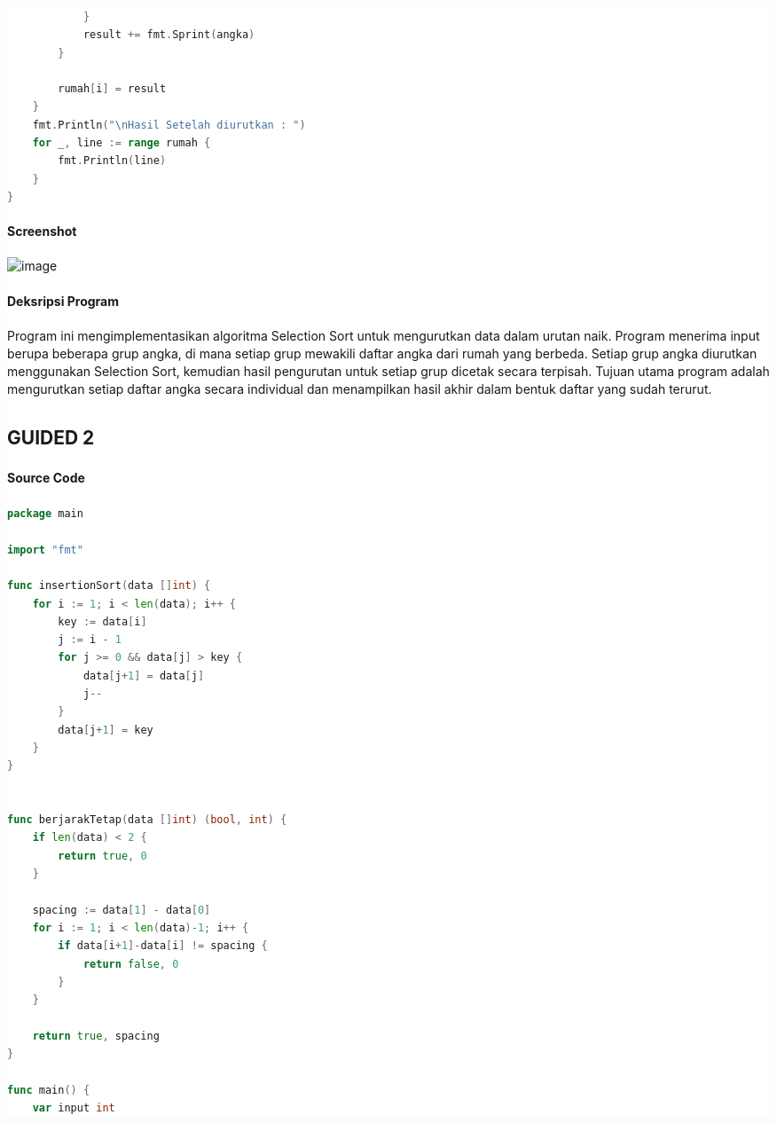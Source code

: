```go
			}
			result += fmt.Sprint(angka)
		}

		rumah[i] = result
	}
	fmt.Println("\nHasil Setelah diurutkan : ")
	for _, line := range rumah {
		fmt.Println(line)
	}
}
```
#### Screenshot

![image](https://github.com/user-attachments/assets/399a41e8-4881-48c7-b396-97b187b5bac5)

#### Deksripsi Program

Program ini mengimplementasikan algoritma Selection Sort untuk mengurutkan data dalam urutan naik. Program menerima input berupa beberapa grup angka, di mana setiap grup mewakili daftar angka dari rumah yang berbeda. Setiap grup angka diurutkan menggunakan Selection Sort, kemudian hasil pengurutan untuk setiap grup dicetak secara terpisah. Tujuan utama program adalah mengurutkan setiap daftar angka secara individual dan menampilkan hasil akhir dalam bentuk daftar yang sudah terurut.

### <h2>GUIDED 2</h2>

#### Source Code

```go
package main

import "fmt"

func insertionSort(data []int) {
	for i := 1; i < len(data); i++ {
		key := data[i]
		j := i - 1
		for j >= 0 && data[j] > key {
			data[j+1] = data[j]
			j--
		}
		data[j+1] = key
	}
}


func berjarakTetap(data []int) (bool, int) {
	if len(data) < 2 {
		return true, 0
	}

	spacing := data[1] - data[0]
	for i := 1; i < len(data)-1; i++ {
		if data[i+1]-data[i] != spacing {
			return false, 0
		}
	}

	return true, spacing
}

func main() {
	var input int
```